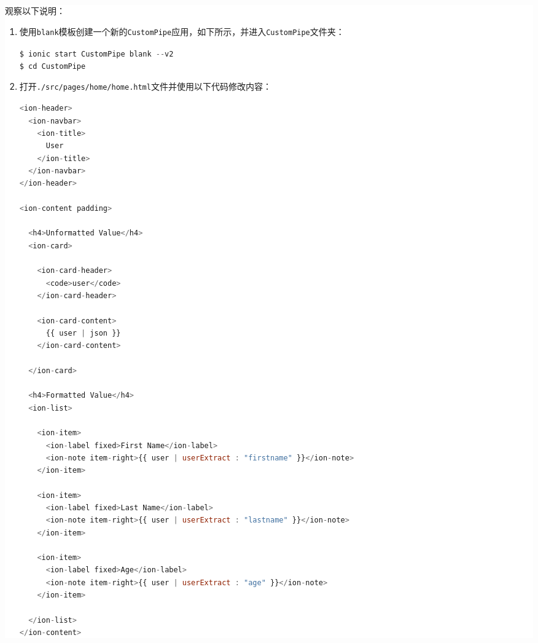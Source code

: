 观察以下说明：

1.  使用`blank`模板创建一个新的`CustomPipe`应用，如下所示，并进入`CustomPipe`文件夹：

    ```js
    $ ionic start CustomPipe blank --v2
    $ cd CustomPipe

    ```

1.  打开`./src/pages/home/home.html`文件并使用以下代码修改内容：

    ```js
    <ion-header>
      <ion-navbar>
        <ion-title>
          User
        </ion-title>
      </ion-navbar>
    </ion-header>

    <ion-content padding>

      <h4>Unformatted Value</h4>
      <ion-card>

        <ion-card-header>
          <code>user</code>
        </ion-card-header>

        <ion-card-content>
          {{ user | json }}
        </ion-card-content>

      </ion-card>

      <h4>Formatted Value</h4>
      <ion-list>

        <ion-item>
          <ion-label fixed>First Name</ion-label>
          <ion-note item-right>{{ user | userExtract : "firstname" }}</ion-note>
        </ion-item>

        <ion-item>
          <ion-label fixed>Last Name</ion-label>
          <ion-note item-right>{{ user | userExtract : "lastname" }}</ion-note>
        </ion-item>

        <ion-item>
          <ion-label fixed>Age</ion-label>
          <ion-note item-right>{{ user | userExtract : "age" }}</ion-note>
        </ion-item>

      </ion-list>
    </ion-content>
    ```
